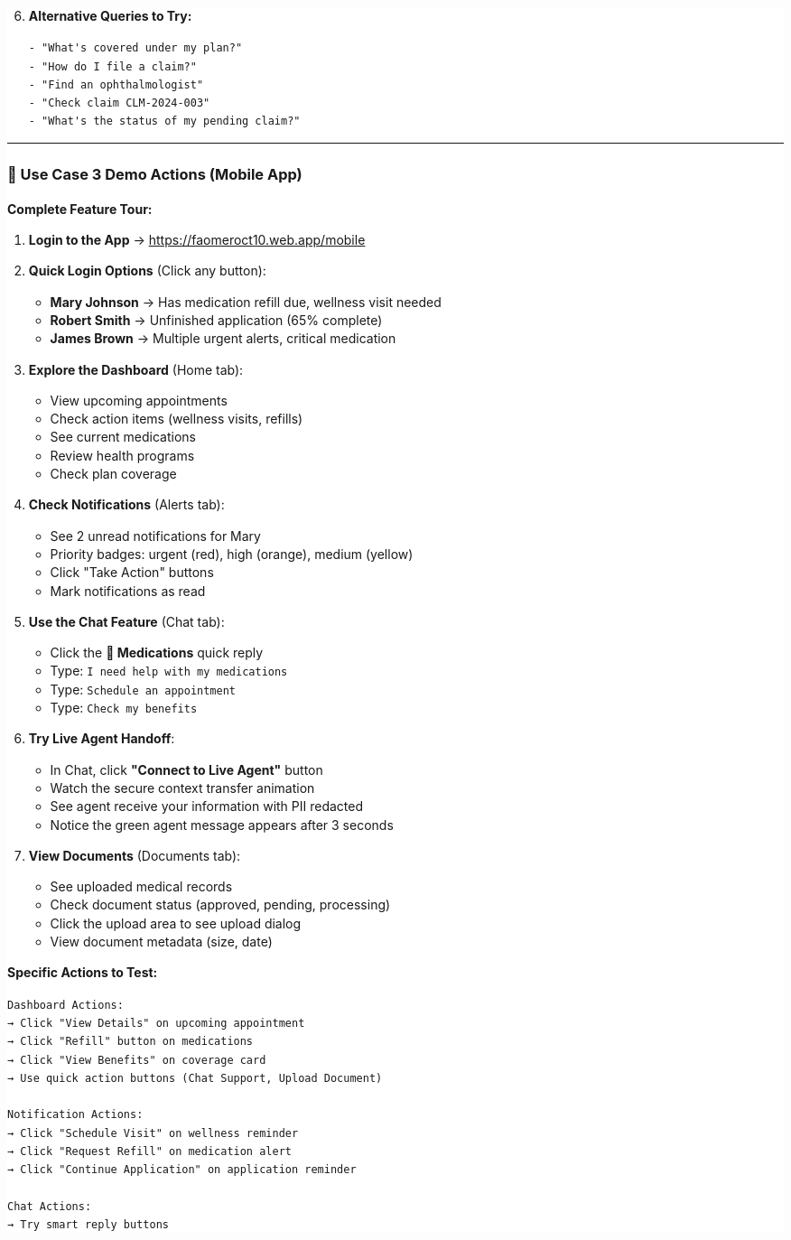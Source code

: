 6. **Alternative Queries to Try:**
   ```
   - "What's covered under my plan?"
   - "How do I file a claim?"
   - "Find an ophthalmologist"
   - "Check claim CLM-2024-003"
   - "What's the status of my pending claim?"
   ```

---

### 📱 Use Case 3 Demo Actions (Mobile App)

**Complete Feature Tour:**

1. **Login to the App** → https://faomeroct10.web.app/mobile

2. **Quick Login Options** (Click any button):
   - **Mary Johnson** → Has medication refill due, wellness visit needed
   - **Robert Smith** → Unfinished application (65% complete)
   - **James Brown** → Multiple urgent alerts, critical medication

3. **Explore the Dashboard** (Home tab):
   - View upcoming appointments
   - Check action items (wellness visits, refills)
   - See current medications
   - Review health programs
   - Check plan coverage

4. **Check Notifications** (Alerts tab):
   - See 2 unread notifications for Mary
   - Priority badges: urgent (red), high (orange), medium (yellow)
   - Click "Take Action" buttons
   - Mark notifications as read

5. **Use the Chat Feature** (Chat tab):
   - Click the **💊 Medications** quick reply
   - Type: `I need help with my medications`
   - Type: `Schedule an appointment`
   - Type: `Check my benefits`

6. **Try Live Agent Handoff**:
   - In Chat, click **"Connect to Live Agent"** button
   - Watch the secure context transfer animation
   - See agent receive your information with PII redacted
   - Notice the green agent message appears after 3 seconds

7. **View Documents** (Documents tab):
   - See uploaded medical records
   - Check document status (approved, pending, processing)
   - Click the upload area to see upload dialog
   - View document metadata (size, date)

**Specific Actions to Test:**

```
Dashboard Actions:
→ Click "View Details" on upcoming appointment
→ Click "Refill" button on medications
→ Click "View Benefits" on coverage card
→ Use quick action buttons (Chat Support, Upload Document)

Notification Actions:
→ Click "Schedule Visit" on wellness reminder
→ Click "Request Refill" on medication alert
→ Click "Continue Application" on application reminder

Chat Actions:
→ Try smart reply buttons
```